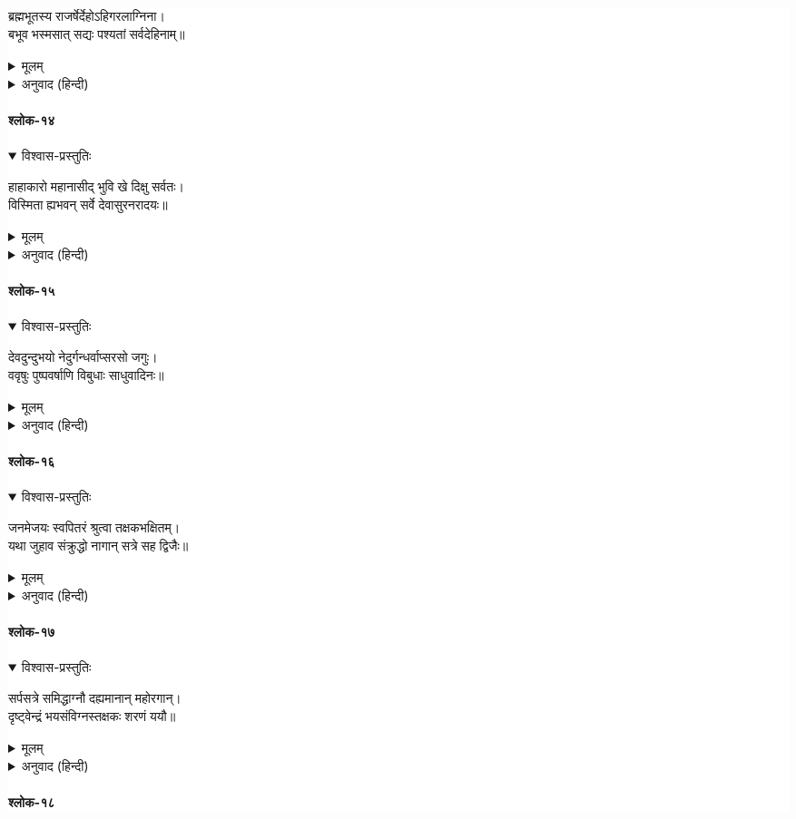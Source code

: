 ब्रह्मभूतस्य राजर्षेर्देहोऽहिगरलाग्निना।  
बभूव भस्मसात् सद्यः पश्यतां सर्वदेहिनाम्॥
</details>

<details><summary>मूलम्</summary></details>

<details><summary>अनुवाद (हिन्दी)</summary></details>

#### श्लोक-१४


<details open><summary>विश्वास-प्रस्तुतिः</summary>

हाहाकारो महानासीद् भुवि खे दिक्षु सर्वतः।  
विस्मिता ह्यभवन् सर्वे देवासुरनरादयः॥
</details>

<details><summary>मूलम्</summary></details>

<details><summary>अनुवाद (हिन्दी)</summary></details>

#### श्लोक-१५


<details open><summary>विश्वास-प्रस्तुतिः</summary>

देवदुन्दुभयो नेदुर्गन्धर्वाप्सरसो जगुः।  
ववृषुः पुष्पवर्षाणि विबुधाः साधुवादिनः॥
</details>

<details><summary>मूलम्</summary></details>

<details><summary>अनुवाद (हिन्दी)</summary></details>

#### श्लोक-१६


<details open><summary>विश्वास-प्रस्तुतिः</summary>

जनमेजयः स्वपितरं श्रुत्वा तक्षकभक्षितम्।  
यथा जुहाव संक्रुद्धो नागान् सत्रे सह द्विजैः॥
</details>

<details><summary>मूलम्</summary></details>

<details><summary>अनुवाद (हिन्दी)</summary></details>


#### श्लोक-१७


<details open><summary>विश्वास-प्रस्तुतिः</summary>

सर्पसत्रे समिद्धाग्नौ दह्यमानान् महोरगान्।  
दृष्ट्वेन्द्रं भयसंविग्नस्तक्षकः शरणं ययौ॥
</details>

<details><summary>मूलम्</summary></details>

<details><summary>अनुवाद (हिन्दी)</summary></details>

#### श्लोक-१८
